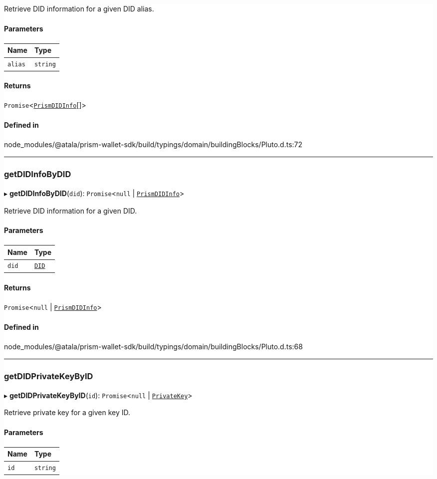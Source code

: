 Retrieve DID information for a given DID alias.

#### Parameters

| Name | Type |
| :------ | :------ |
| `alias` | `string` |

#### Returns

`Promise`\<[`PrismDIDInfo`](../classes/database_src.WALLET_SDK_DOMAIN.PrismDIDInfo.md)[]\>

#### Defined in

node_modules/@atala/prism-wallet-sdk/build/typings/domain/buildingBlocks/Pluto.d.ts:72

___

### getDIDInfoByDID

▸ **getDIDInfoByDID**(`did`): `Promise`\<``null`` \| [`PrismDIDInfo`](../classes/database_src.WALLET_SDK_DOMAIN.PrismDIDInfo.md)\>

Retrieve DID information for a given DID.

#### Parameters

| Name | Type |
| :------ | :------ |
| `did` | [`DID`](../classes/database_src.WALLET_SDK_DOMAIN.DID.md) |

#### Returns

`Promise`\<``null`` \| [`PrismDIDInfo`](../classes/database_src.WALLET_SDK_DOMAIN.PrismDIDInfo.md)\>

#### Defined in

node_modules/@atala/prism-wallet-sdk/build/typings/domain/buildingBlocks/Pluto.d.ts:68

___

### getDIDPrivateKeyByID

▸ **getDIDPrivateKeyByID**(`id`): `Promise`\<``null`` \| [`PrivateKey`](../classes/database_src.WALLET_SDK_DOMAIN.PrivateKey.md)\>

Retrieve private key for a given key ID.

#### Parameters

| Name | Type |
| :------ | :------ |
| `id` | `string` |
